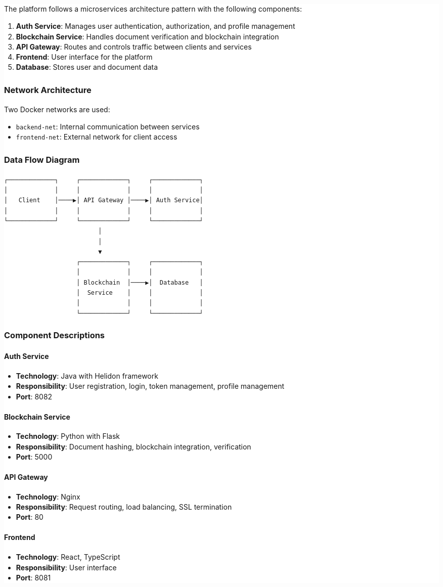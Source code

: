 The platform follows a microservices architecture pattern with the following components:

1. **Auth Service**: Manages user authentication, authorization, and profile management
2. **Blockchain Service**: Handles document verification and blockchain integration
3. **API Gateway**: Routes and controls traffic between clients and services
4. **Frontend**: User interface for the platform
5. **Database**: Stores user and document data

### Network Architecture

Two Docker networks are used:
- `backend-net`: Internal communication between services
- `frontend-net`: External network for client access

### Data Flow Diagram

```
┌─────────────┐     ┌─────────────┐     ┌─────────────┐
│             │     │             │     │             │
│   Client    │────▶│ API Gateway │────▶│ Auth Service│
│             │     │             │     │             │
└─────────────┘     └─────────────┘     └─────────────┘
                          │
                          │
                          ▼
                    ┌─────────────┐     ┌─────────────┐
                    │             │     │             │
                    │ Blockchain  │────▶│  Database   │
                    │  Service    │     │             │
                    │             │     │             │
                    └─────────────┘     └─────────────┘
```

### Component Descriptions

#### Auth Service
- **Technology**: Java with Helidon framework
- **Responsibility**: User registration, login, token management, profile management
- **Port**: 8082

#### Blockchain Service
- **Technology**: Python with Flask
- **Responsibility**: Document hashing, blockchain integration, verification
- **Port**: 5000

#### API Gateway
- **Technology**: Nginx
- **Responsibility**: Request routing, load balancing, SSL termination
- **Port**: 80

#### Frontend
- **Technology**: React, TypeScript
- **Responsibility**: User interface
- **Port**: 8081
